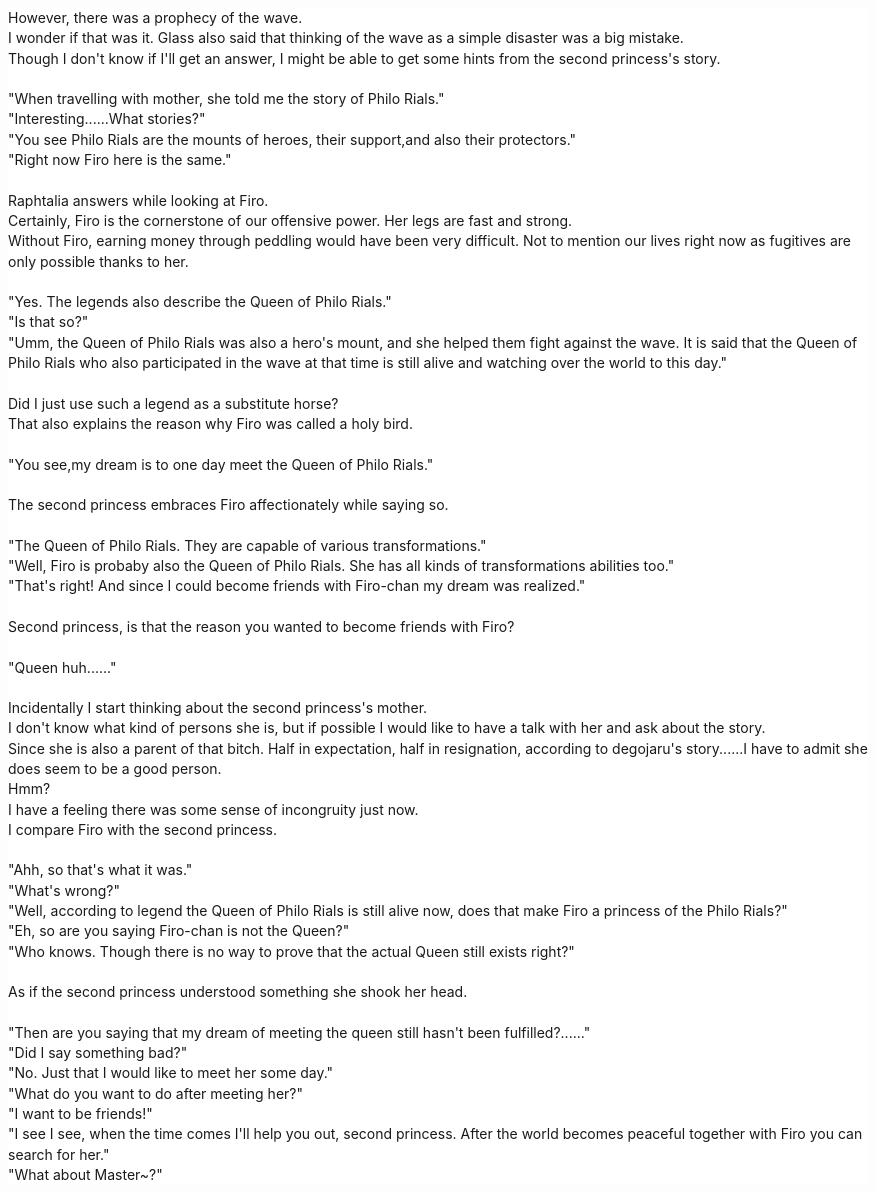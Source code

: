 However, there was a prophecy of the wave. <br/>
I wonder if that was it. Glass also said that thinking of the wave as a simple disaster was a big mistake. <br/>
Though I don't know if I'll get an answer, I might be able to get some hints from the second princess's story. <br/>
 <br/>
"When travelling with mother, she told me the story of Philo Rials." <br/>
"Interesting......What stories?" <br/>
"You see Philo Rials are the mounts of heroes, their support,and also their protectors." <br/>
"Right now Firo here is the same." <br/>
 <br/>
Raphtalia answers while looking at Firo. <br/>
Certainly, Firo is the cornerstone of our offensive power. Her legs are fast and strong. <br/>
Without Firo, earning money through peddling would have been very difficult. Not to mention our lives right now as fugitives are only possible thanks to her. <br/>
 <br/>
"Yes. The legends also describe the Queen of Philo Rials." <br/>
"Is that so?" <br/>
"Umm, the Queen of Philo Rials was also a hero's mount, and she helped them fight against the wave. It is said that the Queen of Philo Rials who also participated in the wave at that time is still alive and watching over the world to this day." <br/>
 <br/>
Did I just use such a legend as a substitute horse? <br/>
That also explains the reason why Firo was called a holy bird. <br/>
 <br/>
"You see,my dream is to one day meet the Queen of Philo Rials." <br/>
 <br/>
The second princess embraces Firo affectionately while saying so. <br/>
 <br/>
"The Queen of Philo Rials. They are capable of various transformations." <br/>
"Well, Firo is probaby also the Queen of Philo Rials. She has all kinds of transformations abilities too." <br/>
"That's right! And since I could become friends with Firo-chan my dream was realized." <br/>
 <br/>
Second princess, is that the reason you wanted to become friends with Firo? <br/>
 <br/>
"Queen huh......" <br/>
 <br/>
Incidentally I start thinking about the second princess's mother. <br/>
I don't know what kind of persons she is, but if possible I would like to have a talk with her and ask about the story. <br/>
Since she is also a parent of that bitch. Half in expectation, half in resignation, according to degojaru's story......I have to admit she does seem to be a good person. <br/>
Hmm? <br/>
I have a feeling there was some sense of incongruity just now. <br/>
I compare Firo with the second princess. <br/>
 <br/>
"Ahh, so that's what it was." <br/>
"What's wrong?" <br/>
"Well, according to legend the Queen of Philo Rials is still alive now, does that make Firo a princess of the Philo Rials?" <br/>
"Eh, so are you saying Firo-chan is not the Queen?" <br/>
"Who knows. Though there is no way to prove that the actual Queen still exists right?" <br/>
 <br/>
As if the second princess understood something she shook her head. <br/>
 <br/>
"Then are you saying that my dream of meeting the queen still hasn't been fulfilled?......" <br/>
"Did I say something bad?" <br/>
"No. Just that I would like to meet her some day." <br/>
"What do you want to do after meeting her?" <br/>
"I want to be friends!" <br/>
"I see I see, when the time comes I'll help you out, second princess. After the world becomes peaceful together with Firo you can search for her." <br/>
"What about Master~?" <br/>